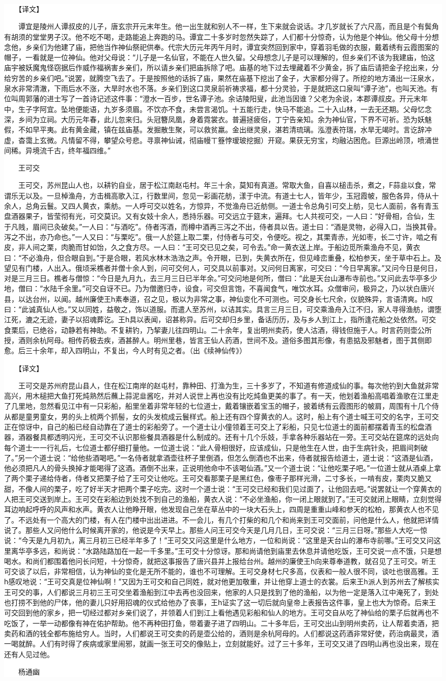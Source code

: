 
　　【译文】

 

　　谭宜是陵州人谭叔皮的儿子，唐玄宗开元末年生。他一出生就和别人不一样，生下来就会说话。才几岁就长了六尺高，而且是个有鬓角有胡须的堂堂男子汉。他不吃不喝，走路能追上奔跑的马。谭宜二十多岁时忽然失踪了，人们都十分惊奇，认为他是个神仙。他父母十分想念他，乡亲们为他建了庙，把他当作神仙祭祀供奉。代宗大历元年丙午月时，谭宜突然回到家中，穿着羽毛做的衣服，戴着绣有云霞图案的帽子，一看就是一位神仙。他对父母说：“儿子是一名仙官，不能在人世久留。父母想念儿子是可以理解的，但乡亲们不该为我建庙，怕这庙宇被妖魔鬼怪窃据后作威作福祸害乡亲们，所以请乡亲们把庙拆除了吧。庙基的地下过去埋藏着不少黄金，拆了庙后请把金子挖出来，分给穷苦的乡亲们吧。”说罢，就腾空飞去了。于是按照他的话拆了庙，果然在庙基下挖出了金子，大家都分得了。所挖的地方涌出一汪泉水，泉水非常清澈，下雨后水不涨，大旱时水也不落。乡亲们到这口灵泉前祈祷求福，都十分灵验，于是就把这口泉叫“谭子池”，也叫天池。有位叫周郭藩的进士写了一首诗记述这件事：“澄水一百步，世名谭子池。余诘陵阳叟，此池当因谁？父老为余说，本郡谭叔皮。开元末年中，生子字阿宜。坠地便能语，九岁多须眉。不饮亦不食，未尝言渴饥。十五能行走，快马不能追。二十入山林，一去无还期。父母忆念深，乡间为立祠。大历元年春，此儿忽来归。头冠簪凤凰，身着霓裳衣。普遍拯疲俗，丁宁告亲知。余为神仙官，下界不可祈。恐为妖魅假，不如早平夷。此有黄金藏，镇在兹庙基。发掘散生聚，可以救贫羸。金出继灵泉，湛若清琉璃。泓澄表符瑞，水旱无竭时。言讫辞冲虚，杳霭上玄微。凡情留不得，攀望众号悲。寻禀神仙诫，彻庙幔ㄒ簦悖瑷玻挖掘）开窥。果获无穷宝，均融沾困危。巨源出岭顶，喷涌世间稀。异境流千古，终年福四维。”

 

　　王可交　　

 

　　王可交，苏州昆山人也，以耕钓自业，居于松江南赵屯村。年三十余，莫知有真道。常取大鱼，自喜以槌击杀，煮之，F蒜韭以食，常谓乐无以及。一旦棹渔舟，方击楫高歌入江，行数里间，忽见一彩画花舫，漾于中流。有道士七人，皆年少，玉冠霞帔，服色各异，侍从十余人，总角云鬟。又四人黄衣，乘舫。一人呼可交以姓名，方惊异，不觉渔舟已近舫侧。一道士令总角引可交上舫，见七人面前，各有青玉盘酒器果子，皆莹彻有光，可交莫识。又有女妓十余人，悉持乐器。可交远立于筵末，遍拜。七人共视可交，一人曰：“好骨相，合仙，生于凡贱，眉间已灸破矣。”一人曰：“与酒吃”。侍者泻酒，而樽中酒再三泻之不出，侍者具以告。道士曰：“酒是灵物，必得入口，当换其骨。泻之不出，亦乃命也。”一人又曰：“与栗吃”。俄一人於筵上取二栗，付侍者与可交，令便吃。视之，其栗青赤，光如枣，长二寸许，啮之有皮，非人间之栗，肉脆而甘如饴，久之食方尽。一人曰：“王可交已见之矣，可令去。”命一黄衣送上岸。于船边觅所乘渔舟不见，黄衣曰：“不必渔舟，但合眼自到。”于是合眼，若风水林木浩浩之声。令开眼，已到，失黄衣所在，但见峰峦重叠，松柏参天，坐于草中石上。及望见有门楼，人出入。俄顷采樵者并僧十余人到，问可交何人，可交具以前事对。又问何日离家，可交曰：“今日早离家。”又问今日是何日，对是三月三日。樵者与僧惊：“今日是九月九，去三月三日已半年余。”可交问地是何所，僧曰：“此是天台山瀑布寺前也。”又问此去华亭多少地，僧曰：“水陆千余里。”可交自讶不已。乃为僧邀归寺，设食，可交但言饱，不喜闻食气，唯饮水耳。众僧审问，极异之，乃以状白唐兴县，以达台州，以闻。越州廉使王h素奉道，召之见，极以为非常之事，神仙变化不可测也。可交身长七尺余，仪貌殊异，言语清爽。h叹曰：“此诚真仙人也。”又以同姓，益敬之，饰以道服。而遣人至苏州，以诘其实。具言三月三日，可交乘渔舟入江不归，家人寻得渔舫，谓堕江死，漉之无迹，妻子以招魂葬讫。王h具以表闻，诏甚称异。后可交却归乡里，备话历历，及与乡人到江上，指所逢花船之处依然。可交食栗后，已绝谷，动静若有神助。不复耕钓，乃挈妻儿往四明山。二十余年，复出明州卖药，使人沽酒，得钱但施于人。时言药则壶公所授，酒则余杭阿母。相传药极去疾，酒甚醉人。明州里巷，皆言王仙人药酒，世间不及。道俗多图其形像，有患掂及邪魅者，图于其侧即愈。后三十余年，却入四明山，不复出，今人时有见之者。（出《续神仙传》）

 

　　【译文】

 

　　王可交是苏州府昆山县人，住在松江南岸的赵屯村，靠种田、打渔为生，三十多岁了，不知道有修道成仙的事。每次他钓到大鱼就非常高兴，用木槌把大鱼打死炖熟然后蘸上蒜泥韭酱吃，并对人说世上再也没有比吃炖鱼更美的事了。有一天，他划着渔船高唱着渔歌在江里走了几里地，忽然看见江中有一只彩船，船里坐着非常年轻的七位道士，戴着镶嵌着宝玉的帽子，披着绣有云霞图形的帔肩，周围有十几个侍从都是童男童女，男的头上梳两个抓髻，女的头发梳成云鬟样式。船上还有四个穿黄衣的人。这时，船上有个道士喊王可交的名字，王可交正在惊讶中，自己的船已经自动靠在了道士的彩船旁了。一个道士让小僮领着王可交上了彩船，只见七位道士的面前都摆着青玉的松盘酒器，酒器餐具都透明闪光，王可交不认识那些餐具酒器是什么制成的。还有十几个乐妓，手拿各种乐器站在一旁。王可交站在筵席的远处向每个道士一一行礼后，七位道士都仔细打量他。一位道士说：“此人骨相很好，应该成仙，只是他生在人世，由于生病针灸，把眉间刺破了。”另一个道士说：“给他些酒喝吧。”一名侍者就拿酒壶往杯子里倒酒，但怎么倒酒也不出来，侍者就报告给道士，道士说：“这酒是仙酒，他必须把凡人的骨头换掉才能喝得了这酒。酒倒不出来，正说明他命中不该喝仙酒。”又一个道士说：“让他吃栗子吧。”一位道士就从酒桌上拿了两个栗子递给侍者，侍者又把栗子给了王可交让他吃。王可交看那栗子是黑红色，像枣子那样光滑，二寸多长，一啃有皮，栗肉又脆又甜，不像人间的栗子，吃了好半天才把两个栗子吃完。这时一个道士说：“王可交已经和我们见过面了，让他回去吧。”说罢就让一个穿黄衣的人把王可交送到岸上。王可交在彩船边到处找不到自己的渔船，黄衣人说：“不必坐渔船，你一闭上眼就到了。”王可交就闭上眼睛，立刻觉得耳边响起呼呼的风声和水声。黄衣人让他睁开眼，他发现自己坐在草丛中的一块大石头上，四周是重重山峰和参天的松柏，那黄衣人也不见了。不远处有一个高大的门楼，有人在门楼中出出进进。不一会儿，有几个打柴的和几个和尚来到王可交面前，问他是什么人，他就把详情说了。那些人又问他什么时候离开家的，他说是今天早上。那些人问王可交今天是几月几日，王可交说：“三月三日呀。”那些人大吃一惊说：“今天是九月初九，离三月初三已经半年多了！”王可交又问这里是什么地方，一位和尚说：“这里是天台山的瀑布寺前哪。”王可交又问这里离华亭多远，和尚说：“水路陆路加在一起一千多里。”王可交十分惊讶。那和尚请他到庙里去休息并请他吃饭，王可交说一点不饿，只是想喝水。和尚们都围着他问长问短，十分惊奇，就把这事报告了唐兴县并上报给台州。越州的廉使王h向来尊奉道教，就召见了王可交。听王可交谈了以后，非常相信，认为神仙的变化是无所不能的，谁也不可理解。王可交身材七尺多高，仪表和一般人很不同，谈吐也很高雅。王h感叹地说：“王可交真是位神仙啊！”又因为王可交和自己同姓，就对他更加敬重，并让他穿上道士的衣裳。后来王h派人到苏州去了解核实王可交的事，人们都说三月初三王可交坐着渔船到江中去再也没回来，他家的人只是找到了他的渔船，以为他一定是落入江中淹死了，到处也打捞不到他的尸体，他的妻儿只好用招魂的仪式给他办了丧事，王h证实了这一切后就向皇帝上表报告这件事，皇上也大为惊奇。后来王可交回到他的家乡，把一切经过都对乡亲们说了，并领着人们到江上看他遇见彩船和仙人的地方。王可交自从吃了神仙给的栗子后就再也不吃饭了，一举一动都像有神在佑护帮助。他不再种田打鱼，带着妻子进了四明山。二十多年后，王可交出山到明州卖药，让人帮着卖酒，把卖药和酒的钱全都布施给穷人。当时，人们都说王可交卖的药是壶公给的，酒则是余杭阿母的。人们都说这药酒非常好使，药治病最灵，酒一喝就醉。人们有时得了疾病或家里闹邪，就画一张王可交的像贴上，立刻就能好。过了三十多年，王可交又进了四明山再也没出来，现在还有人见过他。

 

　　杨通幽　　
